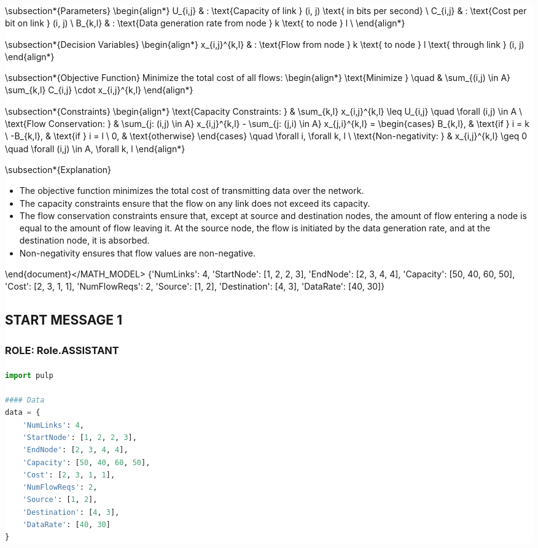 \subsection*{Parameters}
\begin{align*}
U_{i,j} & : \text{Capacity of link } (i, j) \text{ in bits per second} \\
C_{i,j} & : \text{Cost per bit on link } (i, j) \\
B_{k,l} & : \text{Data generation rate from node } k \text{ to node } l \\
\end{align*}

\subsection*{Decision Variables}
\begin{align*}
x_{i,j}^{k,l} & : \text{Flow from node } k \text{ to node } l \text{ through link } (i, j) 
\end{align*}

\subsection*{Objective Function}
Minimize the total cost of all flows:
\begin{align*}
\text{Minimize } \quad & \sum_{(i,j) \in A} \sum_{k,l} C_{i,j} \cdot x_{i,j}^{k,l}
\end{align*}

\subsection*{Constraints}
\begin{align*}
\text{Capacity Constraints: } & \sum_{k,l} x_{i,j}^{k,l} \leq U_{i,j} \quad \forall (i,j) \in A \\
\text{Flow Conservation: } & \sum_{j: (i,j) \in A} x_{i,j}^{k,l} - \sum_{j: (j,i) \in A} x_{j,i}^{k,l} = 
\begin{cases} 
B_{k,l}, & \text{if } i = k \\
-B_{k,l}, & \text{if } i = l \\
0, & \text{otherwise}
\end{cases}
\quad \forall i, \forall k, l \\
\text{Non-negativity: } & x_{i,j}^{k,l} \geq 0 \quad \forall (i,j) \in A, \forall k, l
\end{align*}

\subsection*{Explanation}
- The objective function minimizes the total cost of transmitting data over the network.
- The capacity constraints ensure that the flow on any link does not exceed its capacity.
- The flow conservation constraints ensure that, except at source and destination nodes, the amount of flow entering a node is equal to the amount of flow leaving it. At the source node, the flow is initiated by the data generation rate, and at the destination node, it is absorbed.
- Non-negativity ensures that flow values are non-negative.

\end{document}</MATH_MODEL>
<DATA>
{'NumLinks': 4, 'StartNode': [1, 2, 2, 3], 'EndNode': [2, 3, 4, 4], 'Capacity': [50, 40, 60, 50], 'Cost': [2, 3, 1, 1], 'NumFlowReqs': 2, 'Source': [1, 2], 'Destination': [4, 3], 'DataRate': [40, 30]}</DATA>


## START MESSAGE 1 
### ROLE: Role.ASSISTANT
```python
import pulp

#### Data
data = {
    'NumLinks': 4, 
    'StartNode': [1, 2, 2, 3], 
    'EndNode': [2, 3, 4, 4], 
    'Capacity': [50, 40, 60, 50], 
    'Cost': [2, 3, 1, 1], 
    'NumFlowReqs': 2, 
    'Source': [1, 2], 
    'Destination': [4, 3], 
    'DataRate': [40, 30]
}

```